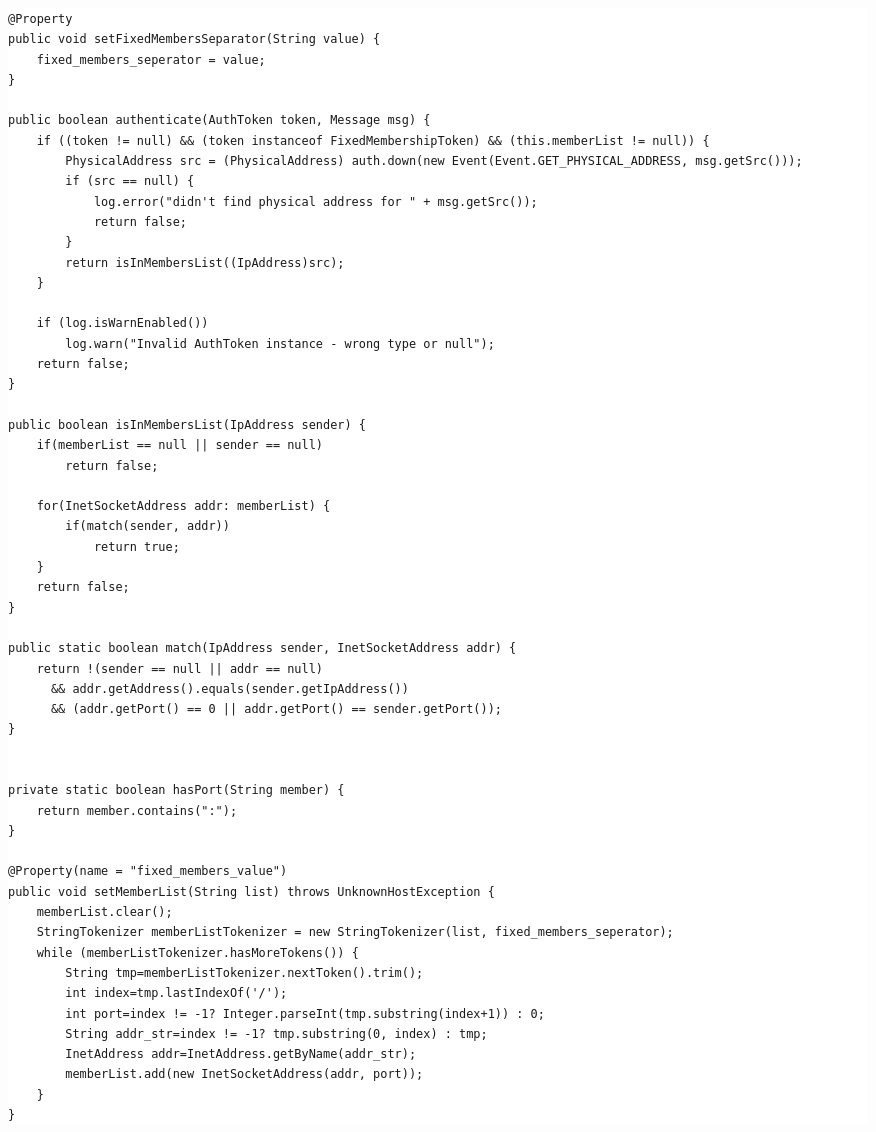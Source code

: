     @Property
    public void setFixedMembersSeparator(String value) {
        fixed_members_seperator = value;
    }

    public boolean authenticate(AuthToken token, Message msg) {
        if ((token != null) && (token instanceof FixedMembershipToken) && (this.memberList != null)) {
            PhysicalAddress src = (PhysicalAddress) auth.down(new Event(Event.GET_PHYSICAL_ADDRESS, msg.getSrc()));
            if (src == null) {
                log.error("didn't find physical address for " + msg.getSrc());
                return false;
            }
            return isInMembersList((IpAddress)src);
        }

        if (log.isWarnEnabled())
            log.warn("Invalid AuthToken instance - wrong type or null");
        return false;
    }

    public boolean isInMembersList(IpAddress sender) {
        if(memberList == null || sender == null)
            return false;

        for(InetSocketAddress addr: memberList) {
            if(match(sender, addr))
                return true;
        }
        return false;
    }

    public static boolean match(IpAddress sender, InetSocketAddress addr) {
        return !(sender == null || addr == null)
          && addr.getAddress().equals(sender.getIpAddress())
          && (addr.getPort() == 0 || addr.getPort() == sender.getPort());
    }


    private static boolean hasPort(String member) {
        return member.contains(":");
    }

    @Property(name = "fixed_members_value")
    public void setMemberList(String list) throws UnknownHostException {
        memberList.clear();
        StringTokenizer memberListTokenizer = new StringTokenizer(list, fixed_members_seperator);
        while (memberListTokenizer.hasMoreTokens()) {
            String tmp=memberListTokenizer.nextToken().trim();
            int index=tmp.lastIndexOf('/');
            int port=index != -1? Integer.parseInt(tmp.substring(index+1)) : 0;
            String addr_str=index != -1? tmp.substring(0, index) : tmp;
            InetAddress addr=InetAddress.getByName(addr_str);
            memberList.add(new InetSocketAddress(addr, port));
        }
    }
